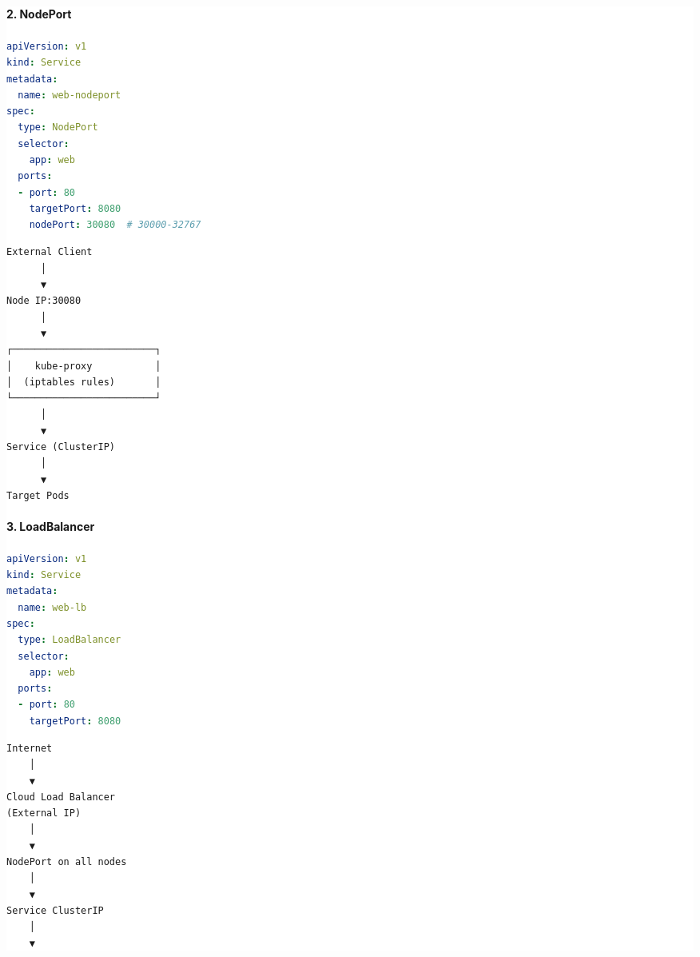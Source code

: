 #### 2. NodePort

```yaml
apiVersion: v1
kind: Service
metadata:
  name: web-nodeport
spec:
  type: NodePort
  selector:
    app: web
  ports:
  - port: 80
    targetPort: 8080
    nodePort: 30080  # 30000-32767
```

```
External Client
      │
      ▼
Node IP:30080
      │
      ▼
┌─────────────────────────┐
│    kube-proxy           │
│  (iptables rules)       │
└─────────────────────────┘
      │
      ▼
Service (ClusterIP)
      │
      ▼
Target Pods
```

#### 3. LoadBalancer

```yaml
apiVersion: v1
kind: Service
metadata:
  name: web-lb
spec:
  type: LoadBalancer
  selector:
    app: web
  ports:
  - port: 80
    targetPort: 8080
```

```
Internet
    │
    ▼
Cloud Load Balancer
(External IP)
    │
    ▼
NodePort on all nodes
    │
    ▼
Service ClusterIP
    │
    ▼
```